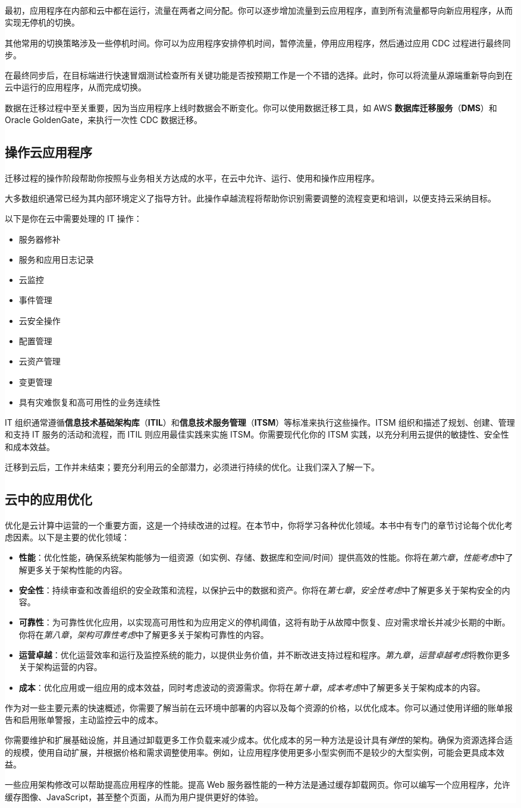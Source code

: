 最初，应用程序在内部和云中都在运行，流量在两者之间分配。你可以逐步增加流量到云应用程序，直到所有流量都导向新应用程序，从而实现无停机的切换。

其他常用的切换策略涉及一些停机时间。你可以为应用程序安排停机时间，暂停流量，停用应用程序，然后通过应用 CDC 过程进行最终同步。

在最终同步后，在目标端进行快速冒烟测试检查所有关键功能是否按预期工作是一个不错的选择。此时，你可以将流量从源端重新导向到在云中运行的应用程序，从而完成切换。

数据在迁移过程中至关重要，因为当应用程序上线时数据会不断变化。你可以使用数据迁移工具，如 AWS **数据库迁移服务**（**DMS**）和 Oracle GoldenGate，来执行一次性 CDC 数据迁移。

## 操作云应用程序

迁移过程的操作阶段帮助你按照与业务相关方达成的水平，在云中允许、运行、使用和操作应用程序。

大多数组织通常已经为其内部环境定义了指导方针。此操作卓越流程将帮助你识别需要调整的流程变更和培训，以便支持云采纳目标。

以下是你在云中需要处理的 IT 操作：

+   服务器修补

+   服务和应用日志记录

+   云监控

+   事件管理

+   云安全操作

+   配置管理

+   云资产管理

+   变更管理

+   具有灾难恢复和高可用性的业务连续性

IT 组织通常遵循**信息技术基础架构库**（**ITIL**）和**信息技术服务管理**（**ITSM**）等标准来执行这些操作。ITSM 组织和描述了规划、创建、管理和支持 IT 服务的活动和流程，而 ITIL 则应用最佳实践来实施 ITSM。你需要现代化你的 ITSM 实践，以充分利用云提供的敏捷性、安全性和成本效益。

迁移到云后，工作并未结束；要充分利用云的全部潜力，必须进行持续的优化。让我们深入了解一下。

## 云中的应用优化

优化是云计算中运营的一个重要方面，这是一个持续改进的过程。在本节中，你将学习各种优化领域。本书中有专门的章节讨论每个优化考虑因素。以下是主要的优化领域：

+   **性能**：优化性能，确保系统架构能够为一组资源（如实例、存储、数据库和空间/时间）提供高效的性能。你将在*第六章*，*性能考虑*中了解更多关于架构性能的内容。

+   **安全性**：持续审查和改善组织的安全政策和流程，以保护云中的数据和资产。你将在*第七章*，*安全性考虑*中了解更多关于架构安全的内容。

+   **可靠性**：为可靠性优化应用，以实现高可用性和为应用定义的停机阈值，这将有助于从故障中恢复、应对需求增长并减少长期的中断。你将在*第八章*，*架构可靠性考虑*中了解更多关于架构可靠性的内容。

+   **运营卓越**：优化运营效率和运行及监控系统的能力，以提供业务价值，并不断改进支持过程和程序。*第九章*，*运营卓越考虑*将教你更多关于架构运营的内容。

+   **成本**：优化应用或一组应用的成本效益，同时考虑波动的资源需求。你将在*第十章*，*成本考虑*中了解更多关于架构成本的内容。

作为对一些主要元素的快速概述，你需要了解当前在云环境中部署的内容以及每个资源的价格，以优化成本。你可以通过使用详细的账单报告和启用账单警报，主动监控云中的成本。

你需要维护和扩展基础设施，并且通过卸载更多工作负载来减少成本。优化成本的另一种方法是设计具有*弹性*的架构。确保为资源选择合适的规模，使用自动扩展，并根据价格和需求调整使用率。例如，让应用程序使用更多小型实例而不是较少的大型实例，可能会更具成本效益。

一些应用架构修改可以帮助提高应用程序的性能。提高 Web 服务器性能的一种方法是通过缓存卸载网页。你可以编写一个应用程序，允许缓存图像、JavaScript，甚至整个页面，从而为用户提供更好的体验。
